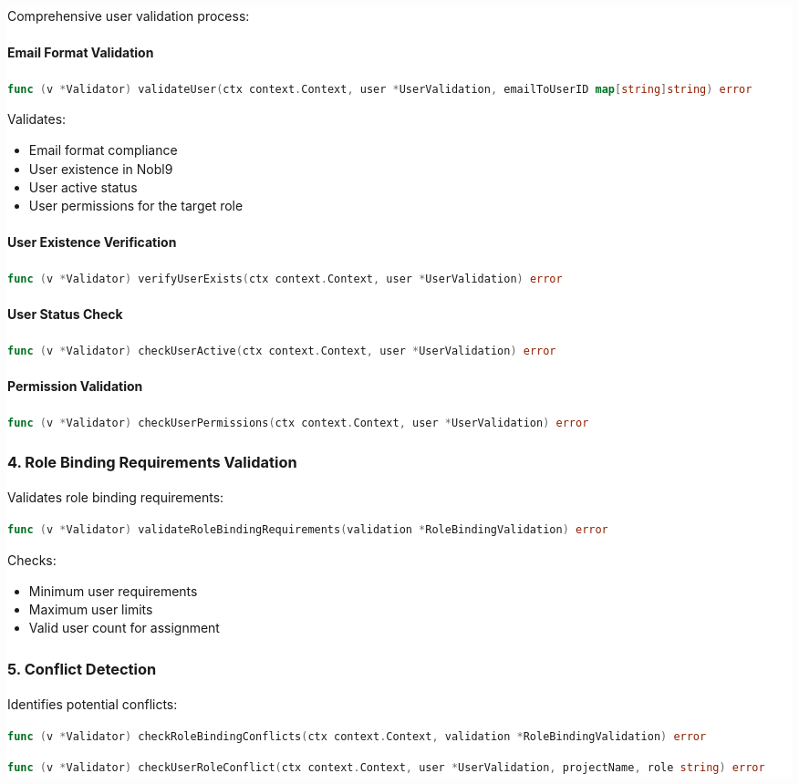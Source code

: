Comprehensive user validation process:

#### Email Format Validation

```go
func (v *Validator) validateUser(ctx context.Context, user *UserValidation, emailToUserID map[string]string) error
```

Validates:
- Email format compliance
- User existence in Nobl9
- User active status
- User permissions for the target role

#### User Existence Verification

```go
func (v *Validator) verifyUserExists(ctx context.Context, user *UserValidation) error
```

#### User Status Check

```go
func (v *Validator) checkUserActive(ctx context.Context, user *UserValidation) error
```

#### Permission Validation

```go
func (v *Validator) checkUserPermissions(ctx context.Context, user *UserValidation) error
```

### 4. Role Binding Requirements Validation

Validates role binding requirements:

```go
func (v *Validator) validateRoleBindingRequirements(validation *RoleBindingValidation) error
```

Checks:
- Minimum user requirements
- Maximum user limits
- Valid user count for assignment

### 5. Conflict Detection

Identifies potential conflicts:

```go
func (v *Validator) checkRoleBindingConflicts(ctx context.Context, validation *RoleBindingValidation) error
```

```go
func (v *Validator) checkUserRoleConflict(ctx context.Context, user *UserValidation, projectName, role string) error
```
